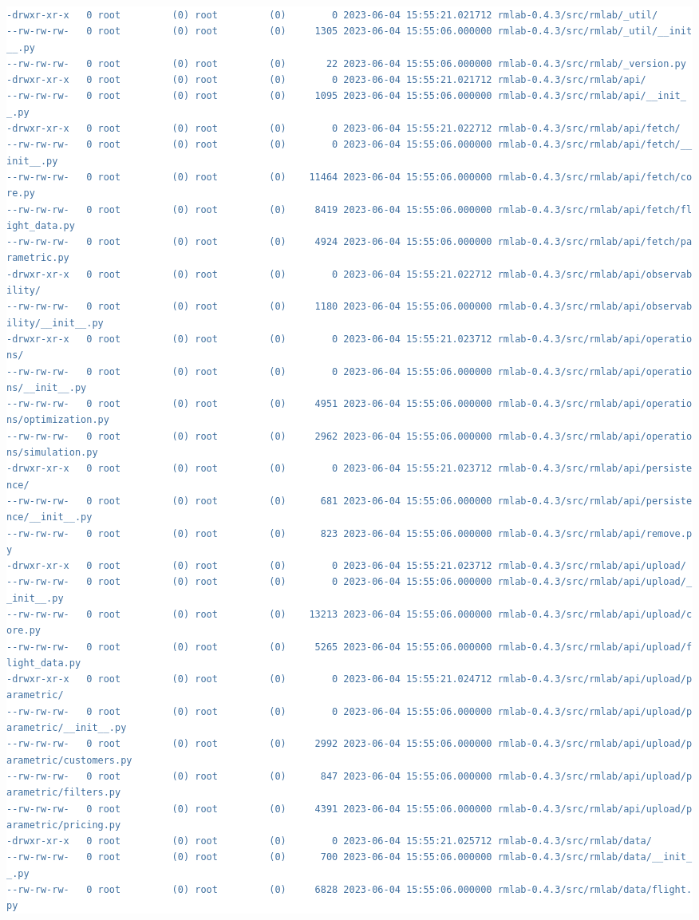 ```diff
-drwxr-xr-x   0 root         (0) root         (0)        0 2023-06-04 15:55:21.021712 rmlab-0.4.3/src/rmlab/_util/
--rw-rw-rw-   0 root         (0) root         (0)     1305 2023-06-04 15:55:06.000000 rmlab-0.4.3/src/rmlab/_util/__init__.py
--rw-rw-rw-   0 root         (0) root         (0)       22 2023-06-04 15:55:06.000000 rmlab-0.4.3/src/rmlab/_version.py
-drwxr-xr-x   0 root         (0) root         (0)        0 2023-06-04 15:55:21.021712 rmlab-0.4.3/src/rmlab/api/
--rw-rw-rw-   0 root         (0) root         (0)     1095 2023-06-04 15:55:06.000000 rmlab-0.4.3/src/rmlab/api/__init__.py
-drwxr-xr-x   0 root         (0) root         (0)        0 2023-06-04 15:55:21.022712 rmlab-0.4.3/src/rmlab/api/fetch/
--rw-rw-rw-   0 root         (0) root         (0)        0 2023-06-04 15:55:06.000000 rmlab-0.4.3/src/rmlab/api/fetch/__init__.py
--rw-rw-rw-   0 root         (0) root         (0)    11464 2023-06-04 15:55:06.000000 rmlab-0.4.3/src/rmlab/api/fetch/core.py
--rw-rw-rw-   0 root         (0) root         (0)     8419 2023-06-04 15:55:06.000000 rmlab-0.4.3/src/rmlab/api/fetch/flight_data.py
--rw-rw-rw-   0 root         (0) root         (0)     4924 2023-06-04 15:55:06.000000 rmlab-0.4.3/src/rmlab/api/fetch/parametric.py
-drwxr-xr-x   0 root         (0) root         (0)        0 2023-06-04 15:55:21.022712 rmlab-0.4.3/src/rmlab/api/observability/
--rw-rw-rw-   0 root         (0) root         (0)     1180 2023-06-04 15:55:06.000000 rmlab-0.4.3/src/rmlab/api/observability/__init__.py
-drwxr-xr-x   0 root         (0) root         (0)        0 2023-06-04 15:55:21.023712 rmlab-0.4.3/src/rmlab/api/operations/
--rw-rw-rw-   0 root         (0) root         (0)        0 2023-06-04 15:55:06.000000 rmlab-0.4.3/src/rmlab/api/operations/__init__.py
--rw-rw-rw-   0 root         (0) root         (0)     4951 2023-06-04 15:55:06.000000 rmlab-0.4.3/src/rmlab/api/operations/optimization.py
--rw-rw-rw-   0 root         (0) root         (0)     2962 2023-06-04 15:55:06.000000 rmlab-0.4.3/src/rmlab/api/operations/simulation.py
-drwxr-xr-x   0 root         (0) root         (0)        0 2023-06-04 15:55:21.023712 rmlab-0.4.3/src/rmlab/api/persistence/
--rw-rw-rw-   0 root         (0) root         (0)      681 2023-06-04 15:55:06.000000 rmlab-0.4.3/src/rmlab/api/persistence/__init__.py
--rw-rw-rw-   0 root         (0) root         (0)      823 2023-06-04 15:55:06.000000 rmlab-0.4.3/src/rmlab/api/remove.py
-drwxr-xr-x   0 root         (0) root         (0)        0 2023-06-04 15:55:21.023712 rmlab-0.4.3/src/rmlab/api/upload/
--rw-rw-rw-   0 root         (0) root         (0)        0 2023-06-04 15:55:06.000000 rmlab-0.4.3/src/rmlab/api/upload/__init__.py
--rw-rw-rw-   0 root         (0) root         (0)    13213 2023-06-04 15:55:06.000000 rmlab-0.4.3/src/rmlab/api/upload/core.py
--rw-rw-rw-   0 root         (0) root         (0)     5265 2023-06-04 15:55:06.000000 rmlab-0.4.3/src/rmlab/api/upload/flight_data.py
-drwxr-xr-x   0 root         (0) root         (0)        0 2023-06-04 15:55:21.024712 rmlab-0.4.3/src/rmlab/api/upload/parametric/
--rw-rw-rw-   0 root         (0) root         (0)        0 2023-06-04 15:55:06.000000 rmlab-0.4.3/src/rmlab/api/upload/parametric/__init__.py
--rw-rw-rw-   0 root         (0) root         (0)     2992 2023-06-04 15:55:06.000000 rmlab-0.4.3/src/rmlab/api/upload/parametric/customers.py
--rw-rw-rw-   0 root         (0) root         (0)      847 2023-06-04 15:55:06.000000 rmlab-0.4.3/src/rmlab/api/upload/parametric/filters.py
--rw-rw-rw-   0 root         (0) root         (0)     4391 2023-06-04 15:55:06.000000 rmlab-0.4.3/src/rmlab/api/upload/parametric/pricing.py
-drwxr-xr-x   0 root         (0) root         (0)        0 2023-06-04 15:55:21.025712 rmlab-0.4.3/src/rmlab/data/
--rw-rw-rw-   0 root         (0) root         (0)      700 2023-06-04 15:55:06.000000 rmlab-0.4.3/src/rmlab/data/__init__.py
--rw-rw-rw-   0 root         (0) root         (0)     6828 2023-06-04 15:55:06.000000 rmlab-0.4.3/src/rmlab/data/flight.py
```